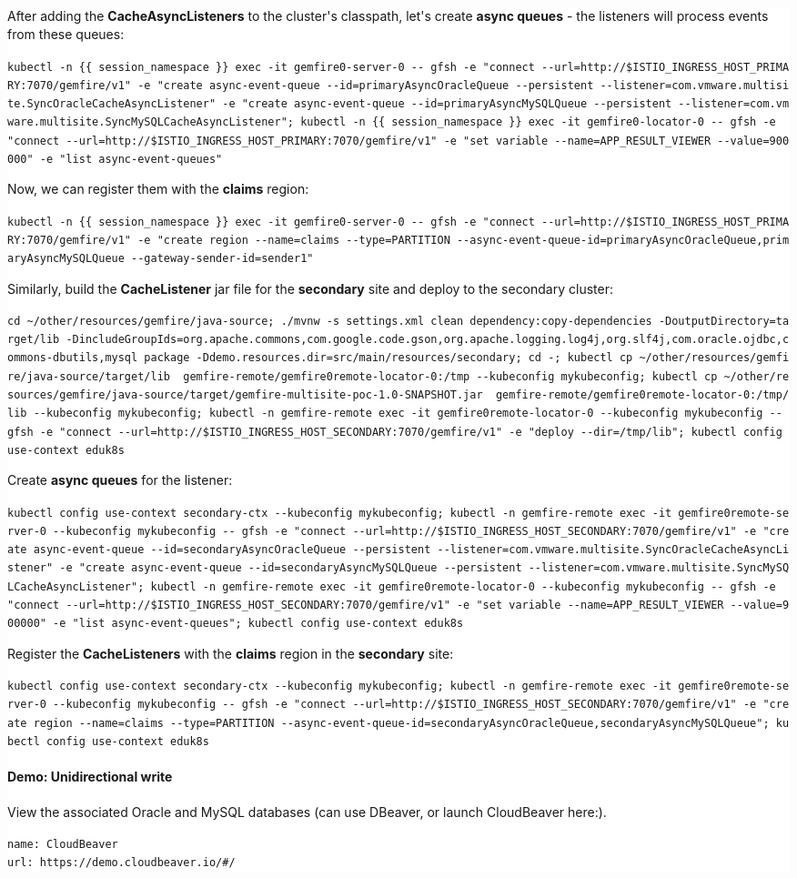 After adding the **CacheAsyncListeners** to the cluster's classpath, let's create **async queues** - the listeners will process events from these queues:
```execute
kubectl -n {{ session_namespace }} exec -it gemfire0-server-0 -- gfsh -e "connect --url=http://$ISTIO_INGRESS_HOST_PRIMARY:7070/gemfire/v1" -e "create async-event-queue --id=primaryAsyncOracleQueue --persistent --listener=com.vmware.multisite.SyncOracleCacheAsyncListener" -e "create async-event-queue --id=primaryAsyncMySQLQueue --persistent --listener=com.vmware.multisite.SyncMySQLCacheAsyncListener"; kubectl -n {{ session_namespace }} exec -it gemfire0-locator-0 -- gfsh -e "connect --url=http://$ISTIO_INGRESS_HOST_PRIMARY:7070/gemfire/v1" -e "set variable --name=APP_RESULT_VIEWER --value=900000" -e "list async-event-queues"
```


Now, we can register them with the **claims** region:
```execute
kubectl -n {{ session_namespace }} exec -it gemfire0-server-0 -- gfsh -e "connect --url=http://$ISTIO_INGRESS_HOST_PRIMARY:7070/gemfire/v1" -e "create region --name=claims --type=PARTITION --async-event-queue-id=primaryAsyncOracleQueue,primaryAsyncMySQLQueue --gateway-sender-id=sender1"
```

Similarly, build the **CacheListener** jar file for the **secondary** site and deploy to the secondary cluster:
```execute
cd ~/other/resources/gemfire/java-source; ./mvnw -s settings.xml clean dependency:copy-dependencies -DoutputDirectory=target/lib -DincludeGroupIds=org.apache.commons,com.google.code.gson,org.apache.logging.log4j,org.slf4j,com.oracle.ojdbc,commons-dbutils,mysql package -Ddemo.resources.dir=src/main/resources/secondary; cd -; kubectl cp ~/other/resources/gemfire/java-source/target/lib  gemfire-remote/gemfire0remote-locator-0:/tmp --kubeconfig mykubeconfig; kubectl cp ~/other/resources/gemfire/java-source/target/gemfire-multisite-poc-1.0-SNAPSHOT.jar  gemfire-remote/gemfire0remote-locator-0:/tmp/lib --kubeconfig mykubeconfig; kubectl -n gemfire-remote exec -it gemfire0remote-locator-0 --kubeconfig mykubeconfig -- gfsh -e "connect --url=http://$ISTIO_INGRESS_HOST_SECONDARY:7070/gemfire/v1" -e "deploy --dir=/tmp/lib"; kubectl config use-context eduk8s
```

Create **async queues** for the listener:
```execute
kubectl config use-context secondary-ctx --kubeconfig mykubeconfig; kubectl -n gemfire-remote exec -it gemfire0remote-server-0 --kubeconfig mykubeconfig -- gfsh -e "connect --url=http://$ISTIO_INGRESS_HOST_SECONDARY:7070/gemfire/v1" -e "create async-event-queue --id=secondaryAsyncOracleQueue --persistent --listener=com.vmware.multisite.SyncOracleCacheAsyncListener" -e "create async-event-queue --id=secondaryAsyncMySQLQueue --persistent --listener=com.vmware.multisite.SyncMySQLCacheAsyncListener"; kubectl -n gemfire-remote exec -it gemfire0remote-locator-0 --kubeconfig mykubeconfig -- gfsh -e "connect --url=http://$ISTIO_INGRESS_HOST_SECONDARY:7070/gemfire/v1" -e "set variable --name=APP_RESULT_VIEWER --value=900000" -e "list async-event-queues"; kubectl config use-context eduk8s
```

Register the **CacheListeners** with the **claims** region in the **secondary** site:
```execute
kubectl config use-context secondary-ctx --kubeconfig mykubeconfig; kubectl -n gemfire-remote exec -it gemfire0remote-server-0 --kubeconfig mykubeconfig -- gfsh -e "connect --url=http://$ISTIO_INGRESS_HOST_SECONDARY:7070/gemfire/v1" -e "create region --name=claims --type=PARTITION --async-event-queue-id=secondaryAsyncOracleQueue,secondaryAsyncMySQLQueue"; kubectl config use-context eduk8s
```

#### Demo: Unidirectional write
View the associated Oracle and MySQL databases (can use DBeaver, or launch CloudBeaver here:).
```dashboard:open-url
name: CloudBeaver
url: https://demo.cloudbeaver.io/#/
```
